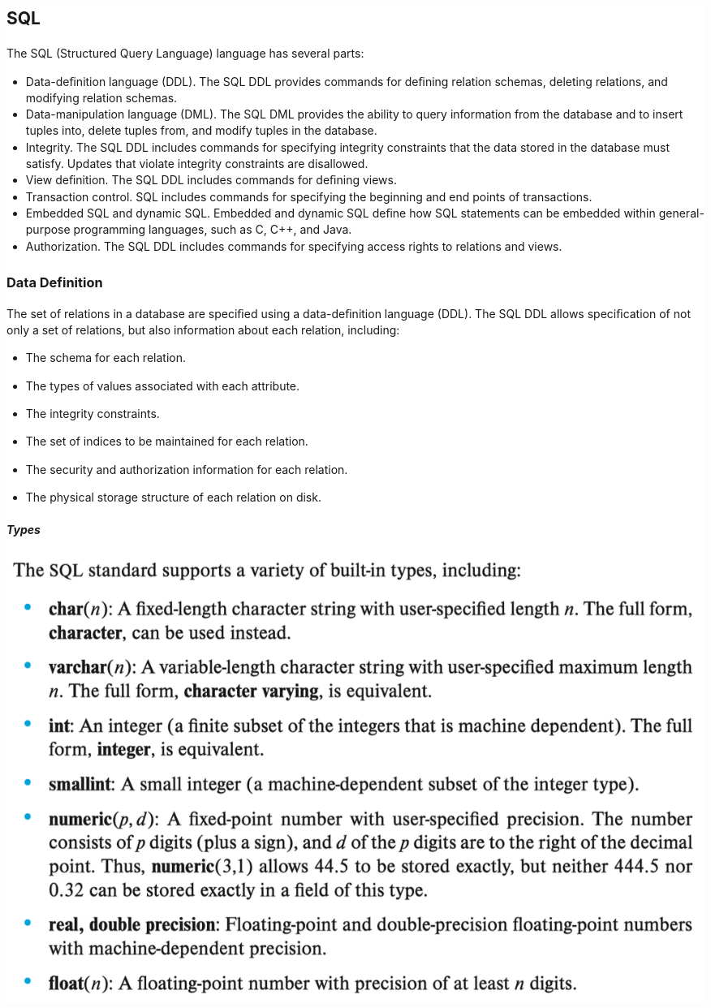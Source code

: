 ## SQL

The SQL (Structured Query Language) language has several parts:

* Data-deﬁnition language (DDL). The SQL DDL provides commands for deﬁning relation schemas, deleting relations, and modifying relation schemas.
* Data-manipulation language (DML). The SQL DML provides the ability to query information from the database and to insert tuples into, delete tuples from, and modify tuples in the database.
* Integrity. The SQL DDL includes commands for specifying integrity constraints that the data stored in the database must satisfy. Updates that violate integrity constraints are disallowed.
* View deﬁnition. The SQL DDL includes commands for deﬁning views.
* Transaction control. SQL includes commands for specifying the beginning and end points of transactions.
* Embedded SQL and dynamic SQL. Embedded and dynamic SQL deﬁne how SQL statements can be embedded within general-purpose programming languages, such as C, C++, and Java.
* Authorization. The SQL DDL includes commands for specifying access rights to relations and views.

### Data Definition

The set of relations in a database are speciﬁed using a data-deﬁnition language (DDL). The SQL DDL allows speciﬁcation of not only a set of relations, but also information about each relation, including:

* The schema for each relation.

* The types of values associated with each attribute.
* The integrity constraints.
* The set of indices to be maintained for each relation.
* The security and authorization information for each relation.
* The physical storage structure of each relation on disk.

##### Types

![image-20210222210414609](Database.assets/image-20210222210414609.png)

